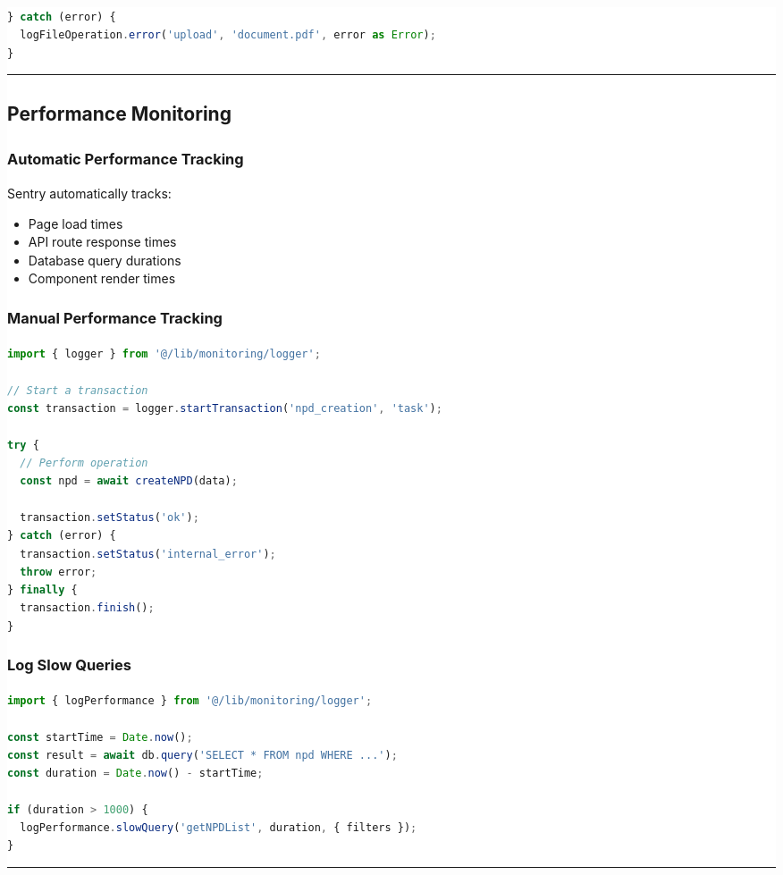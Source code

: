 ```typescript
} catch (error) {
  logFileOperation.error('upload', 'document.pdf', error as Error);
}
```

---

## Performance Monitoring

### Automatic Performance Tracking

Sentry automatically tracks:
- Page load times
- API route response times
- Database query durations
- Component render times

### Manual Performance Tracking

```typescript
import { logger } from '@/lib/monitoring/logger';

// Start a transaction
const transaction = logger.startTransaction('npd_creation', 'task');

try {
  // Perform operation
  const npd = await createNPD(data);
  
  transaction.setStatus('ok');
} catch (error) {
  transaction.setStatus('internal_error');
  throw error;
} finally {
  transaction.finish();
}
```

### Log Slow Queries

```typescript
import { logPerformance } from '@/lib/monitoring/logger';

const startTime = Date.now();
const result = await db.query('SELECT * FROM npd WHERE ...');
const duration = Date.now() - startTime;

if (duration > 1000) {
  logPerformance.slowQuery('getNPDList', duration, { filters });
}
```

---